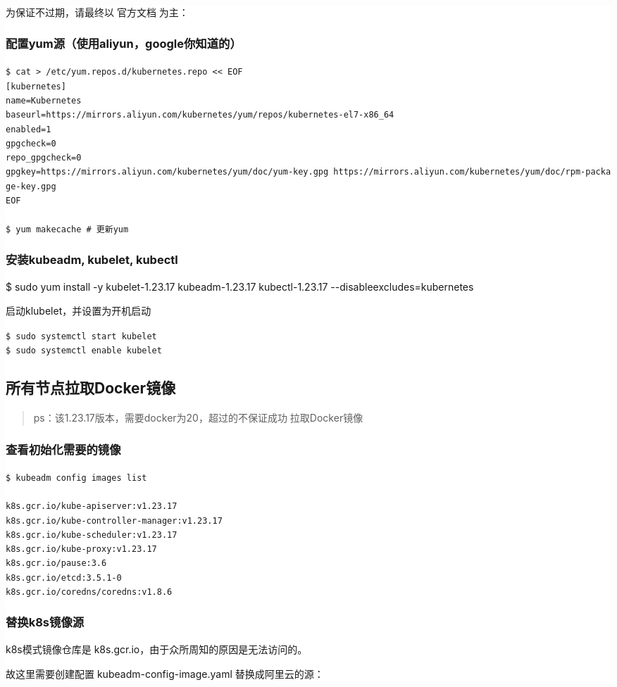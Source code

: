 为保证不过期，请最终以 官方文档 为主：

### 配置yum源（使用aliyun，google你知道的）

```
$ cat > /etc/yum.repos.d/kubernetes.repo << EOF
[kubernetes]
name=Kubernetes
baseurl=https://mirrors.aliyun.com/kubernetes/yum/repos/kubernetes-el7-x86_64
enabled=1
gpgcheck=0
repo_gpgcheck=0
gpgkey=https://mirrors.aliyun.com/kubernetes/yum/doc/yum-key.gpg https://mirrors.aliyun.com/kubernetes/yum/doc/rpm-package-key.gpg
EOF

$ yum makecache # 更新yum
```

### 安装kubeadm, kubelet, kubectl

$ sudo yum install -y kubelet-1.23.17 kubeadm-1.23.17 kubectl-1.23.17 --disableexcludes=kubernetes

启动klubelet，并设置为开机启动

```
$ sudo systemctl start kubelet
$ sudo systemctl enable kubelet
```

## 所有节点拉取Docker镜像

> ps：该1.23.17版本，需要docker为20，超过的不保证成功
拉取Docker镜像

### 查看初始化需要的镜像

```
$ kubeadm config images list

k8s.gcr.io/kube-apiserver:v1.23.17
k8s.gcr.io/kube-controller-manager:v1.23.17
k8s.gcr.io/kube-scheduler:v1.23.17
k8s.gcr.io/kube-proxy:v1.23.17
k8s.gcr.io/pause:3.6
k8s.gcr.io/etcd:3.5.1-0
k8s.gcr.io/coredns/coredns:v1.8.6
```

### 替换k8s镜像源

k8s模式镜像仓库是 k8s.gcr.io，由于众所周知的原因是无法访问的。

故这里需要创建配置 kubeadm-config-image.yaml 替换成阿里云的源：
